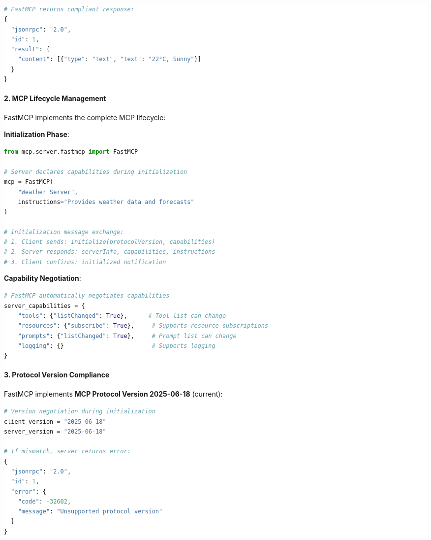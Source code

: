 ```python
# FastMCP returns compliant response:
{
  "jsonrpc": "2.0",
  "id": 1,
  "result": {
    "content": [{"type": "text", "text": "22°C, Sunny"}]
  }
}
```

#### 2. MCP Lifecycle Management

FastMCP implements the complete MCP lifecycle:

**Initialization Phase**:
```python
from mcp.server.fastmcp import FastMCP

# Server declares capabilities during initialization
mcp = FastMCP(
    "Weather Server",
    instructions="Provides weather data and forecasts"
)

# Initialization message exchange:
# 1. Client sends: initialize(protocolVersion, capabilities)
# 2. Server responds: serverInfo, capabilities, instructions
# 3. Client confirms: initialized notification
```

**Capability Negotiation**:
```python
# FastMCP automatically negotiates capabilities
server_capabilities = {
    "tools": {"listChanged": True},      # Tool list can change
    "resources": {"subscribe": True},     # Supports resource subscriptions
    "prompts": {"listChanged": True},     # Prompt list can change
    "logging": {}                         # Supports logging
}
```

#### 3. Protocol Version Compliance

FastMCP implements **MCP Protocol Version 2025-06-18** (current):

```python
# Version negotiation during initialization
client_version = "2025-06-18"
server_version = "2025-06-18"

# If mismatch, server returns error:
{
  "jsonrpc": "2.0",
  "id": 1,
  "error": {
    "code": -32602,
    "message": "Unsupported protocol version"
  }
}
```
